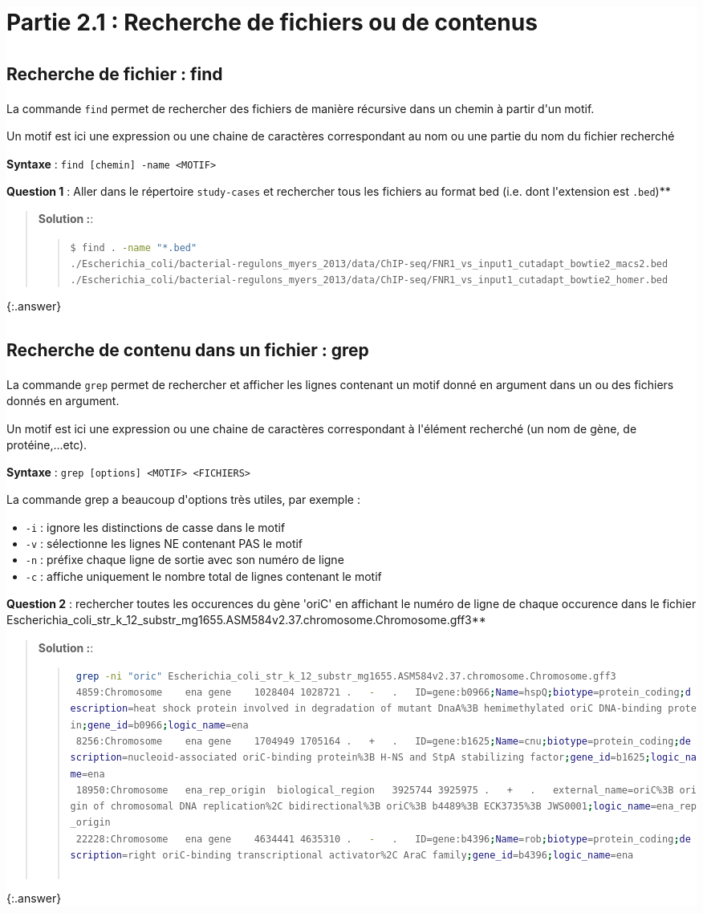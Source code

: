 # Partie 2.1 : Recherche de fichiers ou de contenus

## Recherche de fichier : find
 
La commande `find` permet de rechercher des fichiers de manière récursive dans
un chemin à partir d'un motif.

Un motif est ici une expression ou une chaine de caractères correspondant au 
nom ou une partie du nom du fichier recherché

**Syntaxe** : `find [chemin] -name <MOTIF>`  

**Question 1** : Aller dans le répertoire `study-cases` et rechercher tous les
fichiers au format bed (i.e. dont l'extension est `.bed`)**

> **Solution :**: 
> > ```bash
> > $ find . -name "*.bed"
> > ./Escherichia_coli/bacterial-regulons_myers_2013/data/ChIP-seq/FNR1_vs_input1_cutadapt_bowtie2_macs2.bed
> > ./Escherichia_coli/bacterial-regulons_myers_2013/data/ChIP-seq/FNR1_vs_input1_cutadapt_bowtie2_homer.bed
> > ```
{:.answer}

## Recherche de contenu dans un fichier : grep  

La commande `grep` permet de rechercher et afficher les lignes contenant un
motif donné en argument dans un ou des fichiers donnés en argument.

Un motif est ici une expression ou une chaine de caractères correspondant à
l'élément recherché (un nom de gène, de protéine,...etc).

**Syntaxe** : `grep [options] <MOTIF> <FICHIERS>`

La commande grep a beaucoup d'options très utiles, par exemple :  

- `-i` : ignore les distinctions de casse dans le motif
- `-v` : sélectionne les lignes NE contenant PAS le motif
- `-n` : préfixe chaque ligne de sortie avec son numéro de ligne
- `-c` : affiche uniquement le nombre total de lignes contenant le motif  

**Question 2** : rechercher toutes les occurences du gène 'oriC' en affichant le
numéro de ligne de chaque occurence dans le fichier 
Escherichia_coli_str_k_12_substr_mg1655.ASM584v2.37.chromosome.Chromosome.gff3**

> **Solution :**: 
> > ```bash
> >  grep -ni "oric" Escherichia_coli_str_k_12_substr_mg1655.ASM584v2.37.chromosome.Chromosome.gff3
> >  4859:Chromosome    ena gene    1028404 1028721 .   -   .   ID=gene:b0966;Name=hspQ;biotype=protein_coding;description=heat shock protein involved in degradation of mutant DnaA%3B hemimethylated oriC DNA-binding protein;gene_id=b0966;logic_name=ena
> >  8256:Chromosome    ena gene    1704949 1705164 .   +   .   ID=gene:b1625;Name=cnu;biotype=protein_coding;description=nucleoid-associated oriC-binding protein%3B H-NS and StpA stabilizing factor;gene_id=b1625;logic_name=ena
> >  18950:Chromosome   ena_rep_origin  biological_region   3925744 3925975 .   +   .   external_name=oriC%3B origin of chromosomal DNA replication%2C bidirectional%3B oriC%3B b4489%3B ECK3735%3B JWS0001;logic_name=ena_rep_origin
> >  22228:Chromosome   ena gene    4634441 4635310 .   -   .   ID=gene:b4396;Name=rob;biotype=protein_coding;description=right oriC-binding transcriptional activator%2C AraC family;gene_id=b4396;logic_name=ena
> >  
> > ```
{:.answer}
